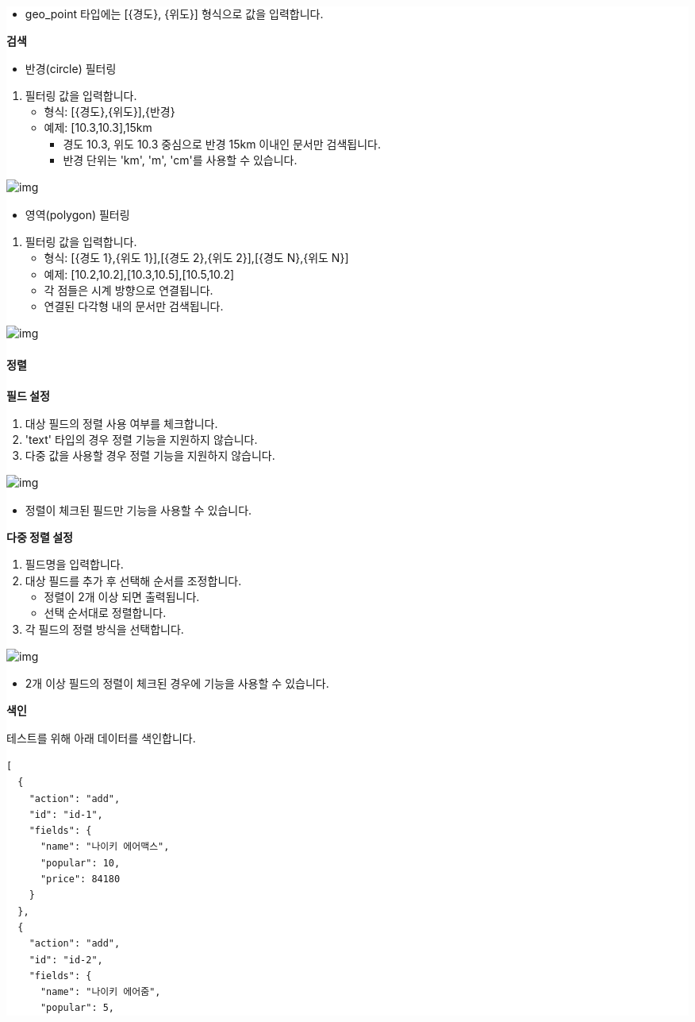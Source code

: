 * geo\_point 타입에는 \[{경도}, {위도}] 형식으로 값을 입력합니다.

**검색**

* 반경(circle) 필터링

1. 필터링 값을 입력합니다.
   * 형식: \[{경도},{위도}],{반경}
   * 예제: \[10.3,10.3],15km
     * 경도 10.3, 위도 10.3 중심으로 반경 15km 이내인 문서만 검색됩니다.
     * 반경 단위는 'km', 'm', 'cm'를 사용할 수 있습니다.

![img](http://static.toastoven.net/prod\_search/geolocation-search-circle-ko-20230831.jpg)

* 영역(polygon) 필터링

1. 필터링 값을 입력합니다.
   * 형식: \[{경도 1},{위도 1}],\[{경도 2},{위도 2}],\[{경도 N},{위도 N}]
   * 예제: \[10.2,10.2],\[10.3,10.5],\[10.5,10.2]
   * 각 점들은 시계 방향으로 연결됩니다.
   * 연결된 다각형 내의 문서만 검색됩니다.

![img](http://static.toastoven.net/prod\_search/geolocation-search-polygon-ko-20230831.jpg)

#### 정렬

**필드 설정**

1. 대상 필드의 정렬 사용 여부를 체크합니다.
2. 'text' 타입의 경우 정렬 기능을 지원하지 않습니다.
3. 다중 값을 사용할 경우 정렬 기능을 지원하지 않습니다.

![img](http://static.toastoven.net/prod\_search/sorting-field-01-ko-20230831.jpg)

* 정렬이 체크된 필드만 기능을 사용할 수 있습니다.

**다중 정렬 설정**

1. 필드명을 입력합니다.
2. 대상 필드를 추가 후 선택해 순서를 조정합니다.
   * 정렬이 2개 이상 되면 출력됩니다.
   * 선택 순서대로 정렬합니다.
3. 각 필드의 정렬 방식을 선택합니다.

![img](http://static.toastoven.net/prod\_search/sorting-field-02-ko-20230920.jpg)

* 2개 이상 필드의 정렬이 체크된 경우에 기능을 사용할 수 있습니다.

**색인**

테스트를 위해 아래 데이터를 색인합니다.

```
[
  {
    "action": "add",
    "id": "id-1",
    "fields": {
      "name": "나이키 에어맥스",
      "popular": 10,
      "price": 84180
    }
  },
  {
    "action": "add",
    "id": "id-2",
    "fields": {
      "name": "나이키 에어줌",
      "popular": 5,
```